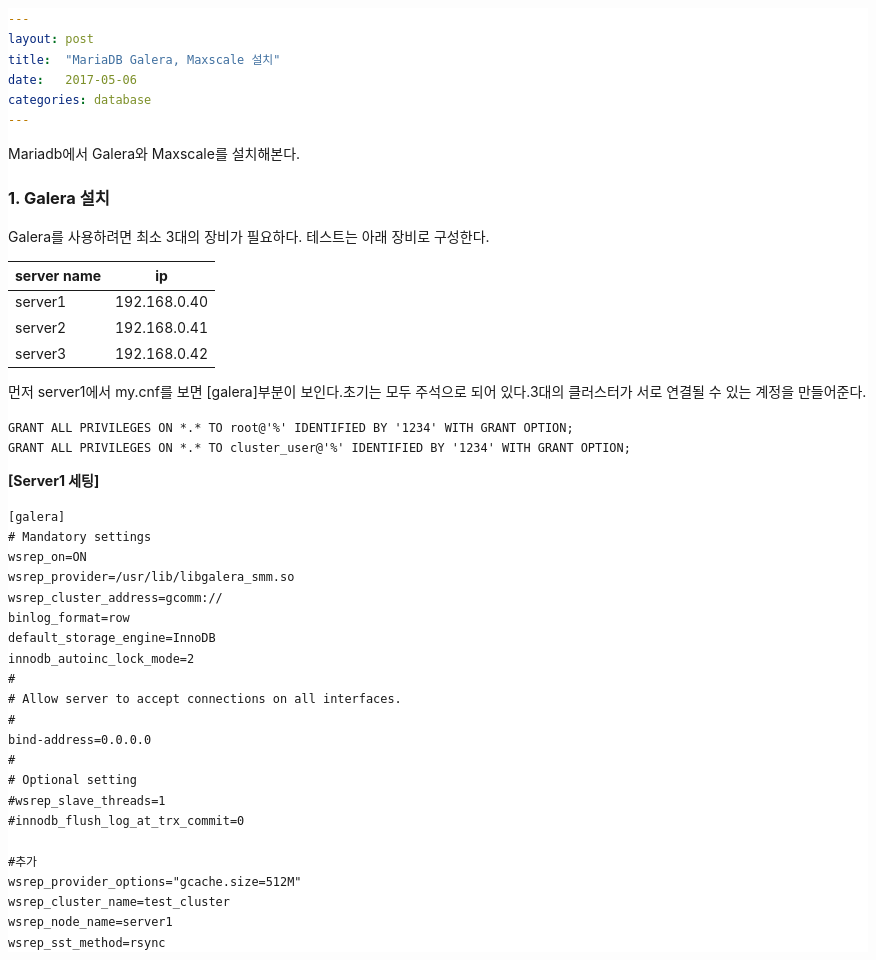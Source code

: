 ```yaml
---
layout: post
title:  "MariaDB Galera, Maxscale 설치"
date:   2017-05-06
categories: database
---
```


Mariadb에서 Galera와 Maxscale를 설치해본다. 

### 1. Galera 설치

Galera를 사용하려면 최소 3대의 장비가 필요하다. 테스트는 아래 장비로 구성한다. 

| server name | ip           |
| ----------- | ------------ |
| server1     | 192.168.0.40 |
| server2     | 192.168.0.41 |
| server3     | 192.168.0.42 |

먼저 server1에서 my.cnf를 보면 [galera]부분이 보인다.초기는 모두 주석으로 되어 있다.3대의 클러스터가 서로 연결될 수 있는 계정을 만들어준다.

```
GRANT ALL PRIVILEGES ON *.* TO root@'%' IDENTIFIED BY '1234' WITH GRANT OPTION;
GRANT ALL PRIVILEGES ON *.* TO cluster_user@'%' IDENTIFIED BY '1234' WITH GRANT OPTION;
```

**[Server1 세팅]**

```
[galera]
# Mandatory settings
wsrep_on=ON
wsrep_provider=/usr/lib/libgalera_smm.so
wsrep_cluster_address=gcomm://
binlog_format=row
default_storage_engine=InnoDB
innodb_autoinc_lock_mode=2
#
# Allow server to accept connections on all interfaces.
#
bind-address=0.0.0.0
#
# Optional setting
#wsrep_slave_threads=1
#innodb_flush_log_at_trx_commit=0

#추가 
wsrep_provider_options="gcache.size=512M"
wsrep_cluster_name=test_cluster
wsrep_node_name=server1
wsrep_sst_method=rsync
```
